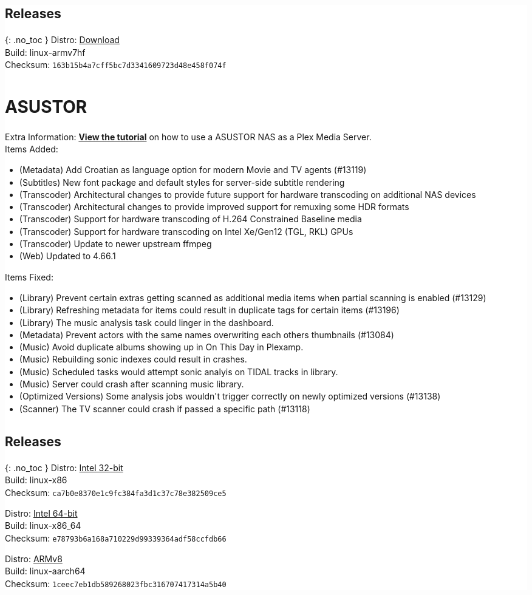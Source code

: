 ## Releases
{: .no_toc }
Distro: [Download](https://downloads.plex.tv/plex-media-server-new/1.25.0.5282-2edd3c44d/drobo/plex.tgz)  
Build: linux-armv7hf  
Checksum: `163b15b4a7cff5bc7d3341609723d48e458f074f`

# ASUSTOR
Extra Information: <a href="https://www.asustor.com/online/College_topic?topic=235" target="_blank"><b>View the tutorial</b></a> on how to use a ASUSTOR NAS as a Plex Media Server.  
Items Added:
* (Metadata) Add Croatian as language option for modern Movie and TV agents (#13119)
* (Subtitles) New font package and default styles for server-side subtitle rendering
* (Transcoder) Architectural changes to provide future support for hardware transcoding on additional NAS devices
* (Transcoder) Architectural changes to provide improved support for remuxing some HDR formats
* (Transcoder) Support for hardware transcoding of H.264 Constrained Baseline media
* (Transcoder) Support for hardware transcoding on Intel Xe/Gen12 (TGL, RKL) GPUs
* (Transcoder) Update to newer upstream ffmpeg
* (Web) Updated to 4.66.1

Items Fixed:
* (Library) Prevent certain extras getting scanned as additional media items when partial scanning is enabled (#13129)
* (Library) Refreshing metadata for items could result in duplicate tags for certain items (#13196)
* (Library) The music analysis task could linger in the dashboard.
* (Metadata) Prevent actors with the same names overwriting each others thumbnails (#13084)
* (Music) Avoid duplicate albums showing up in On This Day in Plexamp.
* (Music) Rebuilding sonic indexes could result in crashes.
* (Music) Scheduled tasks would attempt sonic analyis on TIDAL tracks in library.
* (Music) Server could crash after scanning music library.
* (Optimized Versions) Some analysis jobs wouldn't trigger correctly on newly optimized versions (#13138)
* (Scanner) The TV scanner could crash if passed a specific path (#13118)

## Releases
{: .no_toc }
Distro: [Intel 32-bit](https://downloads.plex.tv/plex-media-server-new/1.25.0.5282-2edd3c44d/asustor/PlexMediaServer-1.25.0.5282-2edd3c44d-x86.apk)  
Build: linux-x86  
Checksum: `ca7b0e8370e1c9fc384fa3d1c37c78e382509ce5`

Distro: [Intel 64-bit](https://downloads.plex.tv/plex-media-server-new/1.25.0.5282-2edd3c44d/asustor/PlexMediaServer-1.25.0.5282-2edd3c44d-x86_64.apk)  
Build: linux-x86_64  
Checksum: `e78793b6a168a710229d99339364adf58ccfdb66`

Distro: [ARMv8](https://downloads.plex.tv/plex-media-server-new/1.25.0.5282-2edd3c44d/asustor/PlexMediaServer-1.25.0.5282-2edd3c44d-aarch64.apk)  
Build: linux-aarch64  
Checksum: `1ceec7eb1db589268023fbc316707417314a5b40`
